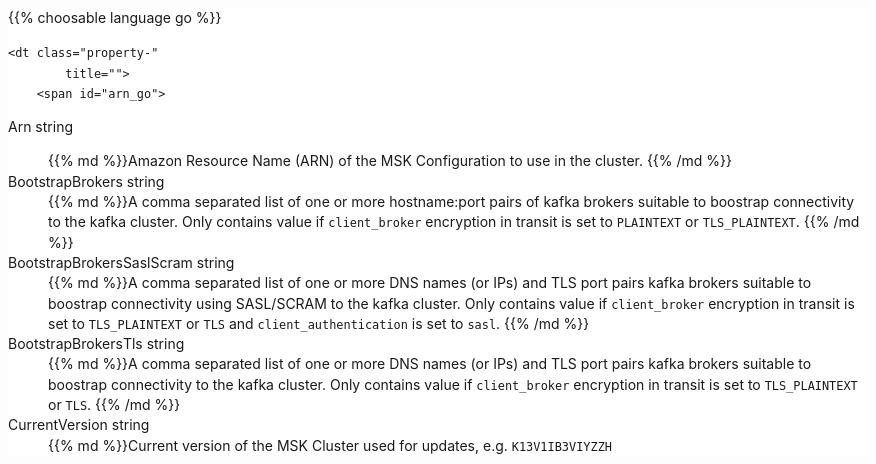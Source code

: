 {{% choosable language go %}}
<dl class="resources-properties">

    <dt class="property-"
            title="">
        <span id="arn_go">
<a href="#arn_go" style="color: inherit; text-decoration: inherit;">Arn</a>
</span>
        <span class="property-indicator"></span>
        <span class="property-type">string</span>
    </dt>
    <dd>{{% md %}}Amazon Resource Name (ARN) of the MSK Configuration to use in the cluster.
{{% /md %}}</dd>
    <dt class="property-"
            title="">
        <span id="bootstrapbrokers_go">
<a href="#bootstrapbrokers_go" style="color: inherit; text-decoration: inherit;">Bootstrap<wbr>Brokers</a>
</span>
        <span class="property-indicator"></span>
        <span class="property-type">string</span>
    </dt>
    <dd>{{% md %}}A comma separated list of one or more hostname:port pairs of kafka brokers suitable to boostrap connectivity to the kafka cluster. Only contains value if `client_broker` encryption in transit is set to `PLAINTEXT` or `TLS_PLAINTEXT`.
{{% /md %}}</dd>
    <dt class="property-"
            title="">
        <span id="bootstrapbrokerssaslscram_go">
<a href="#bootstrapbrokerssaslscram_go" style="color: inherit; text-decoration: inherit;">Bootstrap<wbr>Brokers<wbr>Sasl<wbr>Scram</a>
</span>
        <span class="property-indicator"></span>
        <span class="property-type">string</span>
    </dt>
    <dd>{{% md %}}A comma separated list of one or more DNS names (or IPs) and TLS port pairs kafka brokers suitable to boostrap connectivity using SASL/SCRAM to the kafka cluster. Only contains value if `client_broker` encryption in transit is set to `TLS_PLAINTEXT` or `TLS` and `client_authentication` is set to `sasl`.
{{% /md %}}</dd>
    <dt class="property-"
            title="">
        <span id="bootstrapbrokerstls_go">
<a href="#bootstrapbrokerstls_go" style="color: inherit; text-decoration: inherit;">Bootstrap<wbr>Brokers<wbr>Tls</a>
</span>
        <span class="property-indicator"></span>
        <span class="property-type">string</span>
    </dt>
    <dd>{{% md %}}A comma separated list of one or more DNS names (or IPs) and TLS port pairs kafka brokers suitable to boostrap connectivity to the kafka cluster. Only contains value if `client_broker` encryption in transit is set to `TLS_PLAINTEXT` or `TLS`.
{{% /md %}}</dd>
    <dt class="property-"
            title="">
        <span id="currentversion_go">
<a href="#currentversion_go" style="color: inherit; text-decoration: inherit;">Current<wbr>Version</a>
</span>
        <span class="property-indicator"></span>
        <span class="property-type">string</span>
    </dt>
    <dd>{{% md %}}Current version of the MSK Cluster used for updates, e.g. `K13V1IB3VIYZZH`